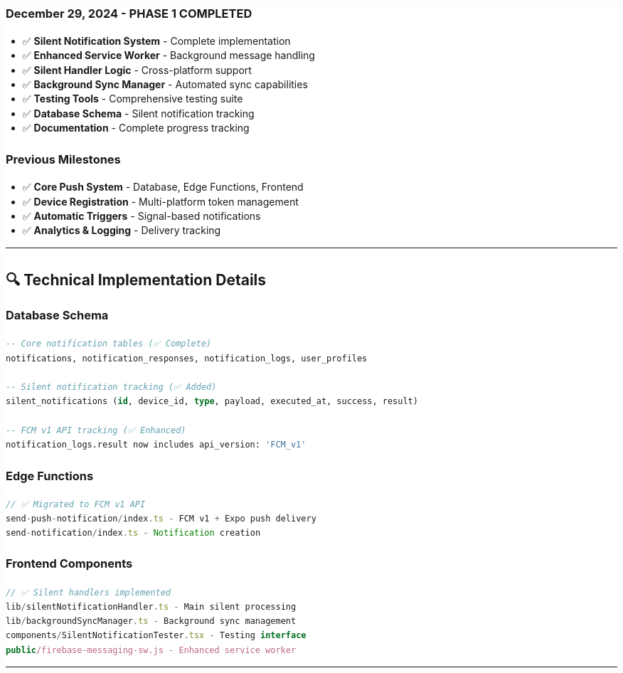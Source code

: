 ### **December 29, 2024 - PHASE 1 COMPLETED**

- ✅ **Silent Notification System** - Complete implementation
- ✅ **Enhanced Service Worker** - Background message handling
- ✅ **Silent Handler Logic** - Cross-platform support
- ✅ **Background Sync Manager** - Automated sync capabilities
- ✅ **Testing Tools** - Comprehensive testing suite
- ✅ **Database Schema** - Silent notification tracking
- ✅ **Documentation** - Complete progress tracking

### **Previous Milestones**

- ✅ **Core Push System** - Database, Edge Functions, Frontend
- ✅ **Device Registration** - Multi-platform token management
- ✅ **Automatic Triggers** - Signal-based notifications
- ✅ **Analytics & Logging** - Delivery tracking

---

## 🔍 Technical Implementation Details

### **Database Schema**

```sql
-- Core notification tables (✅ Complete)
notifications, notification_responses, notification_logs, user_profiles

-- Silent notification tracking (✅ Added)
silent_notifications (id, device_id, type, payload, executed_at, success, result)

-- FCM v1 API tracking (✅ Enhanced)
notification_logs.result now includes api_version: 'FCM_v1'
```

### **Edge Functions**

```typescript
// ✅ Migrated to FCM v1 API
send-push-notification/index.ts - FCM v1 + Expo push delivery
send-notification/index.ts - Notification creation
```

### **Frontend Components**

```typescript
// ✅ Silent handlers implemented
lib/silentNotificationHandler.ts - Main silent processing
lib/backgroundSyncManager.ts - Background sync management
components/SilentNotificationTester.tsx - Testing interface
public/firebase-messaging-sw.js - Enhanced service worker
```

---
